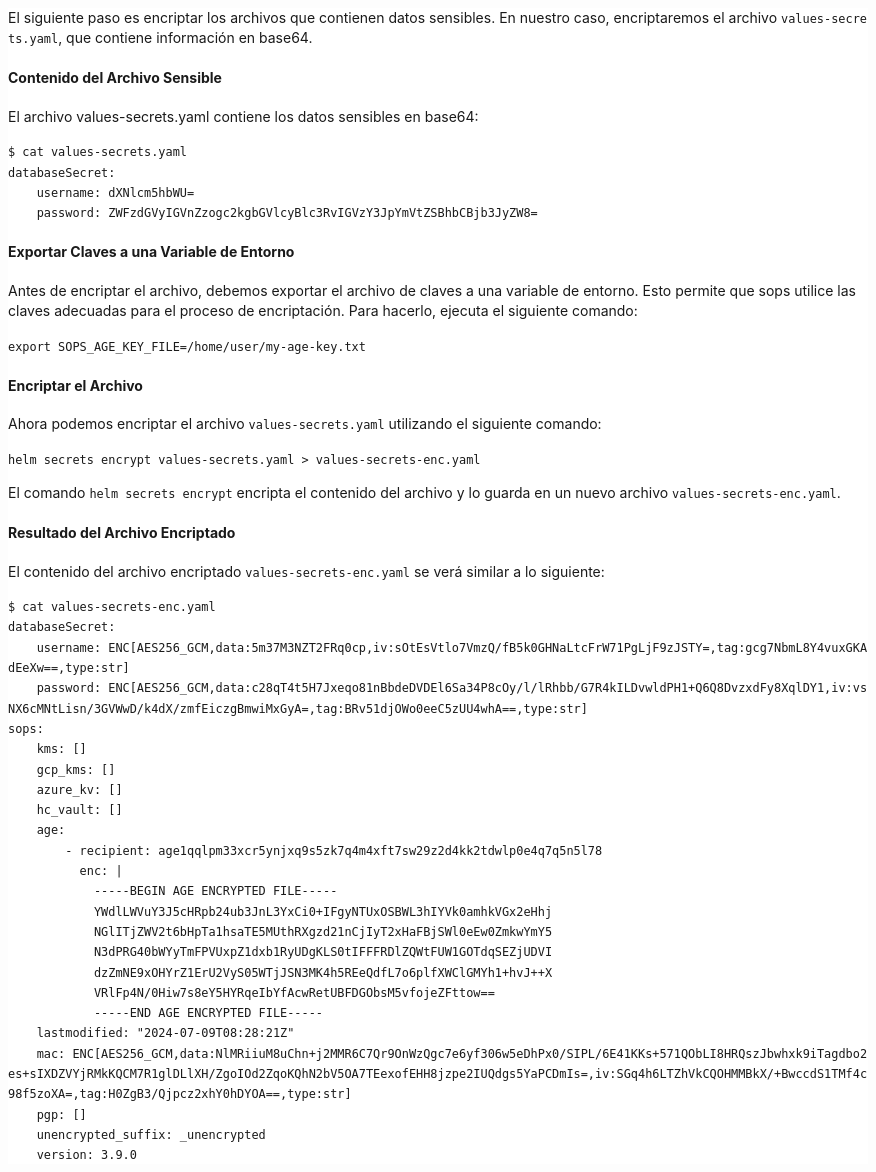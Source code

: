 El siguiente paso es encriptar los archivos que contienen datos sensibles. En nuestro caso, encriptaremos el archivo `values-secrets.yaml`, que contiene información en base64.

#### Contenido del Archivo Sensible

El archivo values-secrets.yaml contiene los datos sensibles en base64:

```
$ cat values-secrets.yaml
databaseSecret:
    username: dXNlcm5hbWU=
    password: ZWFzdGVyIGVnZzogc2kgbGVlcyBlc3RvIGVzY3JpYmVtZSBhbCBjb3JyZW8=
```

#### Exportar Claves a una Variable de Entorno

Antes de encriptar el archivo, debemos exportar el archivo de claves a una variable de entorno. Esto permite que sops utilice las claves adecuadas para el proceso de encriptación. Para hacerlo, ejecuta el siguiente comando:

```
export SOPS_AGE_KEY_FILE=/home/user/my-age-key.txt
```

#### Encriptar el Archivo

Ahora podemos encriptar el archivo `values-secrets.yaml` utilizando el siguiente comando:

```
helm secrets encrypt values-secrets.yaml > values-secrets-enc.yaml
```

El comando `helm secrets encrypt` encripta el contenido del archivo y lo guarda en un nuevo archivo `values-secrets-enc.yaml`.

#### Resultado del Archivo Encriptado

El contenido del archivo encriptado `values-secrets-enc.yaml` se verá similar a lo siguiente:

```
$ cat values-secrets-enc.yaml
databaseSecret:
    username: ENC[AES256_GCM,data:5m37M3NZT2FRq0cp,iv:sOtEsVtlo7VmzQ/fB5k0GHNaLtcFrW71PgLjF9zJSTY=,tag:gcg7NbmL8Y4vuxGKAdEeXw==,type:str]
    password: ENC[AES256_GCM,data:c28qT4t5H7Jxeqo81nBbdeDVDEl6Sa34P8cOy/l/lRhbb/G7R4kILDvwldPH1+Q6Q8DvzxdFy8XqlDY1,iv:vsNX6cMNtLisn/3GVWwD/k4dX/zmfEiczgBmwiMxGyA=,tag:BRv51djOWo0eeC5zUU4whA==,type:str]
sops:
    kms: []
    gcp_kms: []
    azure_kv: []
    hc_vault: []
    age:
        - recipient: age1qqlpm33xcr5ynjxq9s5zk7q4m4xft7sw29z2d4kk2tdwlp0e4q7q5n5l78
          enc: |
            -----BEGIN AGE ENCRYPTED FILE-----
            YWdlLWVuY3J5cHRpb24ub3JnL3YxCi0+IFgyNTUxOSBWL3hIYVk0amhkVGx2eHhj
            NGlITjZWV2t6bHpTa1hsaTE5MUthRXgzd21nCjIyT2xHaFBjSWl0eEw0ZmkwYmY5
            N3dPRG40bWYyTmFPVUxpZ1dxb1RyUDgKLS0tIFFFRDlZQWtFUW1GOTdqSEZjUDVI
            dzZmNE9xOHYrZ1ErU2VyS05WTjJSN3MK4h5REeQdfL7o6plfXWClGMYh1+hvJ++X
            VRlFp4N/0Hiw7s8eY5HYRqeIbYfAcwRetUBFDGObsM5vfojeZFttow==
            -----END AGE ENCRYPTED FILE-----
    lastmodified: "2024-07-09T08:28:21Z"
    mac: ENC[AES256_GCM,data:NlMRiiuM8uChn+j2MMR6C7Qr9OnWzQgc7e6yf306w5eDhPx0/SIPL/6E41KKs+571QObLI8HRQszJbwhxk9iTagdbo2es+sIXDZVYjRMkKQCM7R1glDLlXH/ZgoIOd2ZqoKQhN2bV5OA7TEexofEHH8jzpe2IUQdgs5YaPCDmIs=,iv:SGq4h6LTZhVkCQOHMMBkX/+BwccdS1TMf4c98f5zoXA=,tag:H0ZgB3/Qjpcz2xhY0hDYOA==,type:str]
    pgp: []
    unencrypted_suffix: _unencrypted
    version: 3.9.0
```
